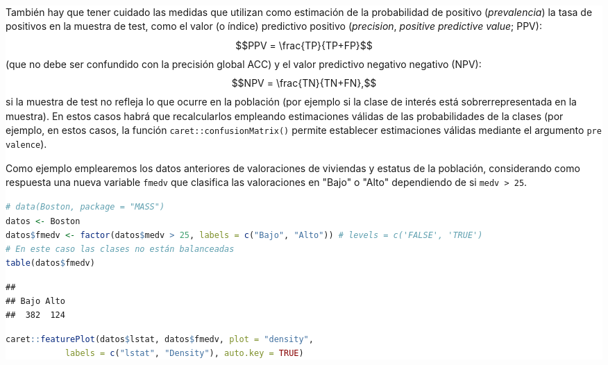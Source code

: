 También hay que tener cuidado las medidas que utilizan como estimación de la probabilidad de positivo (*prevalencia*) la tasa de positivos en la muestra de test, como el valor (o índice) predictivo positivo (*precision*, *positive predictive value*; PPV):
$$PPV = \frac{TP}{TP+FP}$$
(que no debe ser confundido con la precisión global ACC) y el valor predictivo negativo negativo (NPV):
$$NPV = \frac{TN}{TN+FN},$$ 
si la muestra de test no refleja lo que ocurre en la población (por ejemplo si la clase de interés está sobrerrepresentada en la muestra).
En estos casos habrá que recalcularlos empleando estimaciones válidas de las probabilidades de la clases (por ejemplo, en estos casos, la función `caret::confusionMatrix()` permite establecer estimaciones válidas mediante el argumento `prevalence`).

Como ejemplo emplearemos los datos anteriores de valoraciones de viviendas y estatus de la población, considerando como respuesta una nueva variable `fmedv` que clasifica las valoraciones en "Bajo" o "Alto" dependiendo de si `medv > 25`.

```r
# data(Boston, package = "MASS")
datos <- Boston
datos$fmedv <- factor(datos$medv > 25, labels = c("Bajo", "Alto")) # levels = c('FALSE', 'TRUE')
# En este caso las clases no están balanceadas
table(datos$fmedv)
```

```
## 
## Bajo Alto 
##  382  124
```

```r
caret::featurePlot(datos$lstat, datos$fmedv, plot = "density",
            labels = c("lstat", "Density"), auto.key = TRUE)
```

